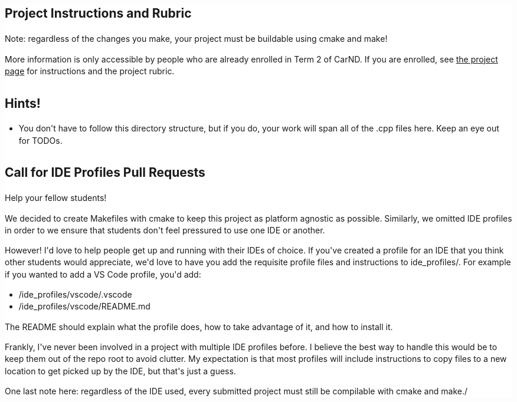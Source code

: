 ## Project Instructions and Rubric

Note: regardless of the changes you make, your project must be buildable using
cmake and make!

More information is only accessible by people who are already enrolled in Term 2
of CarND. If you are enrolled, see [the project page](https://classroom.udacity.com/nanodegrees/nd013/parts/40f38239-66b6-46ec-ae68-03afd8a601c8/modules/f1820894-8322-4bb3-81aa-b26b3c6dcbaf/lessons/b1ff3be0-c904-438e-aad3-2b5379f0e0c3/concepts/1a2255a0-e23c-44cf-8d41-39b8a3c8264a)
for instructions and the project rubric.

## Hints!

* You don't have to follow this directory structure, but if you do, your work
  will span all of the .cpp files here. Keep an eye out for TODOs.

## Call for IDE Profiles Pull Requests

Help your fellow students!

We decided to create Makefiles with cmake to keep this project as platform
agnostic as possible. Similarly, we omitted IDE profiles in order to we ensure
that students don't feel pressured to use one IDE or another.

However! I'd love to help people get up and running with their IDEs of choice.
If you've created a profile for an IDE that you think other students would
appreciate, we'd love to have you add the requisite profile files and
instructions to ide_profiles/. For example if you wanted to add a VS Code
profile, you'd add:

* /ide_profiles/vscode/.vscode
* /ide_profiles/vscode/README.md

The README should explain what the profile does, how to take advantage of it,
and how to install it.

Frankly, I've never been involved in a project with multiple IDE profiles
before. I believe the best way to handle this would be to keep them out of the
repo root to avoid clutter. My expectation is that most profiles will include
instructions to copy files to a new location to get picked up by the IDE, but
that's just a guess.

One last note here: regardless of the IDE used, every submitted project must
still be compilable with cmake and make./
